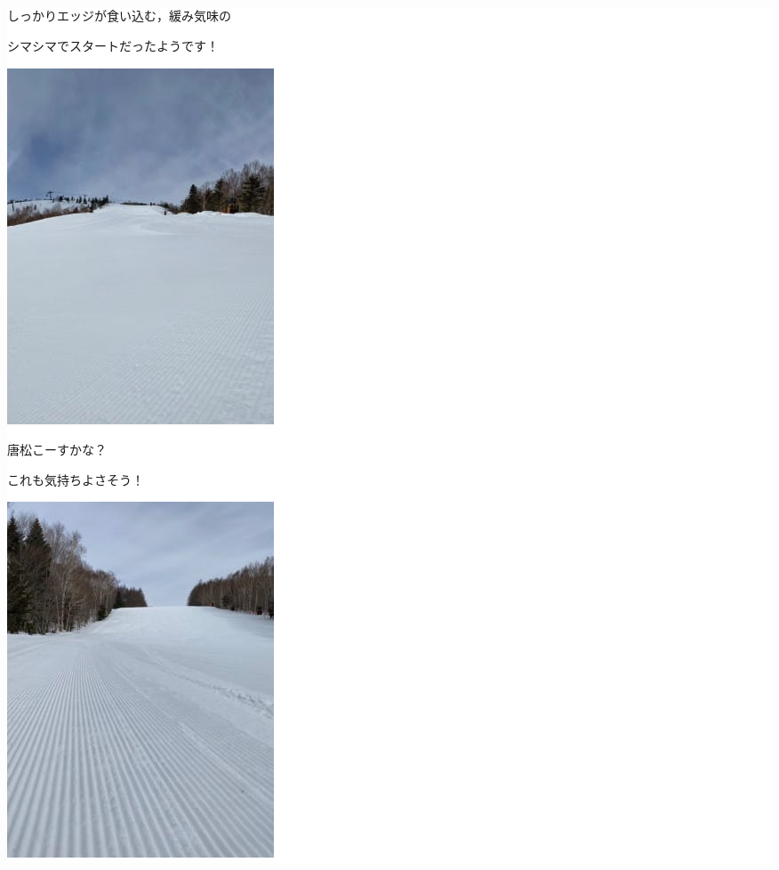 しっかりエッジが食い込む，緩み気味の


シマシマでスタートだったようです！




![ae79cc363298b608894c4dd445fc8a39.jpg](images/ae79cc363298b608894c4dd445fc8a39.jpg)




唐松こーすかな？


これも気持ちよさそう！




![e66b67ad657193d9b7eadacb1d11cdd5.jpg](images/e66b67ad657193d9b7eadacb1d11cdd5.jpg)
